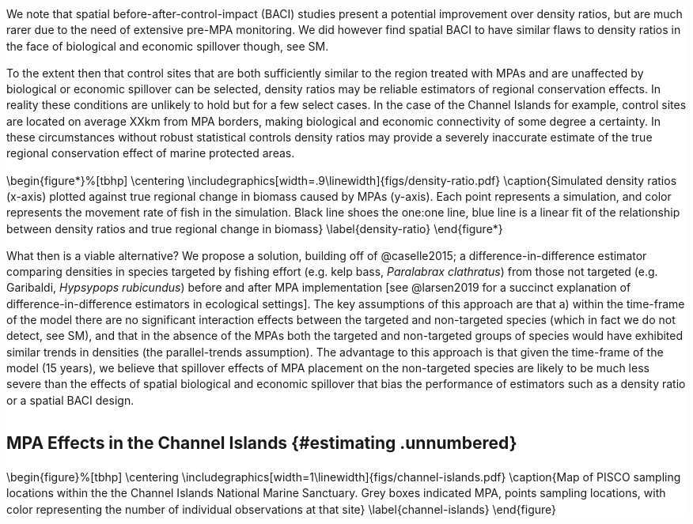 We note that spatial before-after-control-impact (BACI) studies present a potential improvement over density ratios, but are much rarer due to the need of extensive pre-MPA monitoring. We did however find spatial BACI to have similar flaws to density ratios in the face of biological and economic spillover though, see SM.  

To the extent then that control sites that are both sufficiently similar to the region treated with MPAs and are unaffected by biological or economic spillover can be selected, density ratios may be reliable estimators of regional conservation effects. In reality these conditions are unlikely to hold but for a few select cases. In the case of the Channel Islands for example, control sites are located on average XXkm from MPA borders, making biological and economic connectivity of some degree a certainty. In these circumstances without robust statistical controls density ratios may provide a severely inaccurate estimate of the true regional conservation effect of marine protected areas. 




\begin{figure*}%[tbhp]
  \centering
  \includegraphics[width=.9\linewidth]{figs/density-ratio.pdf}
  \caption{Simulated density ratios (x-axis) plotted against true regional change in biomass caused by MPAs (y-axis). Each point represents a simulation, and color represents the movement rate of fish in the simulation. Black line shoes the one:one line, blue line is a linear fit of the relationship between density ratios and true regional change in biomass}
  \label{density-ratio}
\end{figure*}





What then is a viable alternative? We propose a solution, building off of @caselle2015; a difference-in-difference estimator comparing densities in species targeted by fishing effort (e.g. kelp bass, *Paralabrax clathratus*) from those not targeted (e.g. Garibaldi, *Hypsypops rubicundus*) before and after MPA implementation [see @larsen2019 for a succinct explanation of difference-in-difference estimators in ecological settings]. The key assumptions of this approach are that a) within the time-frame of the model there are no significant interaction effects between the targeted and non-targeted species (which in fact we do not detect, see SM), and that in the absence of the MPAs both the targeted and non-targeted groups of species would have exhibited similar trends in densities (the parallel-trends assumption). The advantage to this approach is that given the time-frame of the model (15 years), we believe that spillover effects of MPA placement on the non-targeted species are likely to be much less severe than the effects of spatial biological and economic spillover that bias the performance of estimators such as a density ratio or a spatial BACI design. 





## MPA Effects in the Channel Islands {#estimating .unnumbered}




\begin{figure}%[tbhp]
\centering
\includegraphics[width=1\linewidth]{figs/channel-islands.pdf}
\caption{Map of PISCO sampling locations within the the Channel Islands National Marine Sanctuary. Grey boxes indicated MPA, points sampling locations, with color representing the number of individual observations at that site}
\label{channel-islands}
\end{figure}

